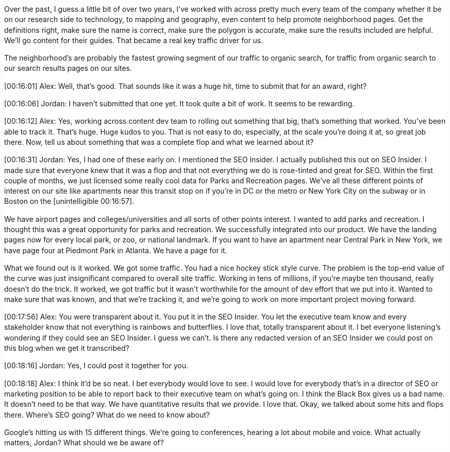 Over the past, I guess a little bit of over two years, I’ve worked with across pretty much every team of the company whether it be on our research side to technology, to mapping and geography, even content to help promote neighborhood pages. Get the definitions right, make sure the name is correct, make sure the polygon is accurate, make sure the results included are helpful. We’ll go content for their guides. That became a real key traffic driver for us.

The neighborhood’s are probably the fastest growing segment of our traffic to organic search, for traffic from organic search to our search results pages on our sites.

[00:16:01] Alex: Well, that’s good. That sounds like it was a huge hit, time to submit that for an award, right?

[00:16:06] Jordan: I haven’t submitted that one yet. It took quite a bit of work. It seems to be rewarding.

[00:16:12] Alex: Yes, working across content dev team to rolling out something that big, that’s something that worked. You’ve been able to track it. That’s huge. Huge kudos to you. That is not easy to do, especially, at the scale you’re doing it at, so great job there. Now, tell us about something that was a complete flop and what we learned about it?

[00:16:31] Jordan: Yes, I had one of these early on. I mentioned the SEO Insider. I actually published this out on SEO Insider. I made sure that everyone knew that it was a flop and that not everything we do is rose-tinted and great for SEO. Within the first couple of months, we just licensed some really cool data for Parks and Recreation pages. We’ve all these different points of interest on our site like apartments near this transit stop on if you’re in DC or the metro or New York City on the subway or in Boston on the [unintelligible 00:16:57].

We have airport pages and colleges/universities and all sorts of other points interest. I wanted to add parks and recreation. I thought this was a great opportunity for parks and recreation. We successfully integrated into our product. We have the landing pages now for every local park, or zoo, or national landmark. If you want to have an apartment near Central Park in New York, we have page four at Piedmont Park in Atlanta. We have a page for it.

What we found out is it worked. We got some traffic. You had a nice hockey stick style curve. The problem is the top-end value of the curve was just insignificant compared to overall site traffic. Working in tens of millions, if you’re maybe ten thousand, really doesn’t do the trick. It worked, we got traffic but it wasn’t worthwhile for the amount of dev effort that we put into it. Wanted to make sure that was known, and that we’re tracking it, and we’re going to work on more important project moving forward.

[00:17:56] Alex: You were transparent about it. You put it in the SEO Insider. You let the executive team know and every stakeholder know that not everything is rainbows and butterflies. I love that, totally transparent about it. I bet everyone listening’s wondering if they could see an SEO Insider. I guess we can’t. Is there any redacted version of an SEO Insider we could post on this blog when we get it transcribed?

[00:18:16] Jordan: Yes, I could post it together for you.

[00:18:18] Alex: I think it’d be so neat. I bet everybody would love to see. I would love for everybody that’s in a director of SEO or marketing position to be able to report back to their executive team on what’s going on. I think the Black Box gives us a bad name. It doesn’t need to be that way. We have quantitative results that we provide. I love that. Okay, we talked about some hits and flops there. Where’s SEO going? What do we need to know about?

Google’s hitting us with 15 different things. We’re going to conferences, hearing a lot about mobile and voice. What actually matters, Jordan? What should we be aware of?
